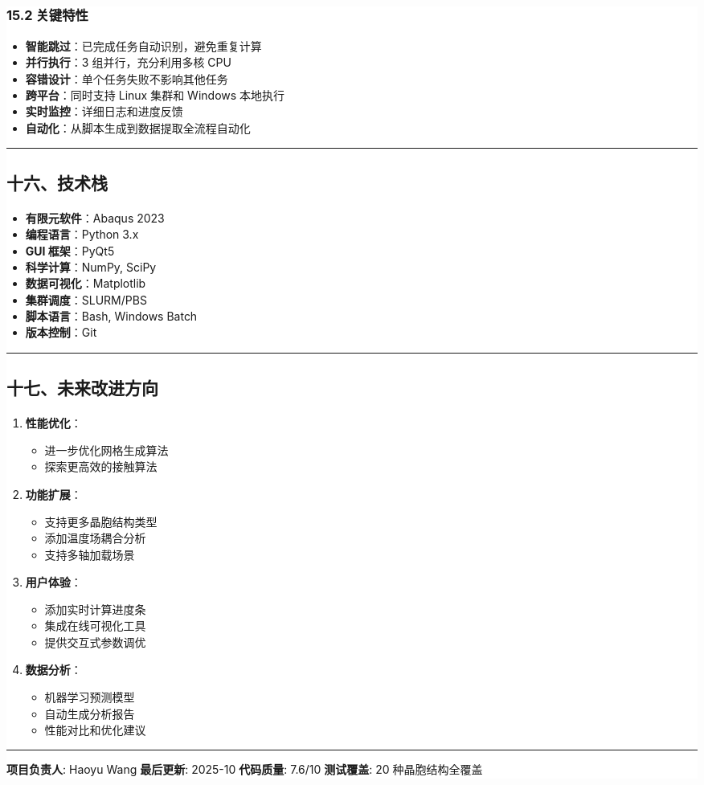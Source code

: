 ### 15.2 关键特性
- **智能跳过**：已完成任务自动识别，避免重复计算
- **并行执行**：3 组并行，充分利用多核 CPU
- **容错设计**：单个任务失败不影响其他任务
- **跨平台**：同时支持 Linux 集群和 Windows 本地执行
- **实时监控**：详细日志和进度反馈
- **自动化**：从脚本生成到数据提取全流程自动化

---

## 十六、技术栈

- **有限元软件**：Abaqus 2023
- **编程语言**：Python 3.x
- **GUI 框架**：PyQt5
- **科学计算**：NumPy, SciPy
- **数据可视化**：Matplotlib
- **集群调度**：SLURM/PBS
- **脚本语言**：Bash, Windows Batch
- **版本控制**：Git

---

## 十七、未来改进方向

1. **性能优化**：
   - 进一步优化网格生成算法
   - 探索更高效的接触算法

2. **功能扩展**：
   - 支持更多晶胞结构类型
   - 添加温度场耦合分析
   - 支持多轴加载场景

3. **用户体验**：
   - 添加实时计算进度条
   - 集成在线可视化工具
   - 提供交互式参数调优

4. **数据分析**：
   - 机器学习预测模型
   - 自动生成分析报告
   - 性能对比和优化建议

---

**项目负责人**: Haoyu Wang
**最后更新**: 2025-10
**代码质量**: 7.6/10
**测试覆盖**: 20 种晶胞结构全覆盖
